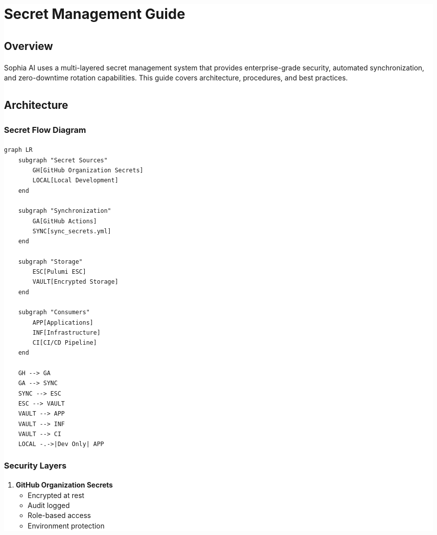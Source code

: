 # Secret Management Guide

## Overview

Sophia AI uses a multi-layered secret management system that provides enterprise-grade security, automated synchronization, and zero-downtime rotation capabilities. This guide covers architecture, procedures, and best practices.

## Architecture

### Secret Flow Diagram

```mermaid
graph LR
    subgraph "Secret Sources"
        GH[GitHub Organization Secrets]
        LOCAL[Local Development]
    end

    subgraph "Synchronization"
        GA[GitHub Actions]
        SYNC[sync_secrets.yml]
    end

    subgraph "Storage"
        ESC[Pulumi ESC]
        VAULT[Encrypted Storage]
    end

    subgraph "Consumers"
        APP[Applications]
        INF[Infrastructure]
        CI[CI/CD Pipeline]
    end

    GH --> GA
    GA --> SYNC
    SYNC --> ESC
    ESC --> VAULT
    VAULT --> APP
    VAULT --> INF
    VAULT --> CI
    LOCAL -.->|Dev Only| APP
```

### Security Layers

1. **GitHub Organization Secrets**
   - Encrypted at rest
   - Audit logged
   - Role-based access
   - Environment protection

